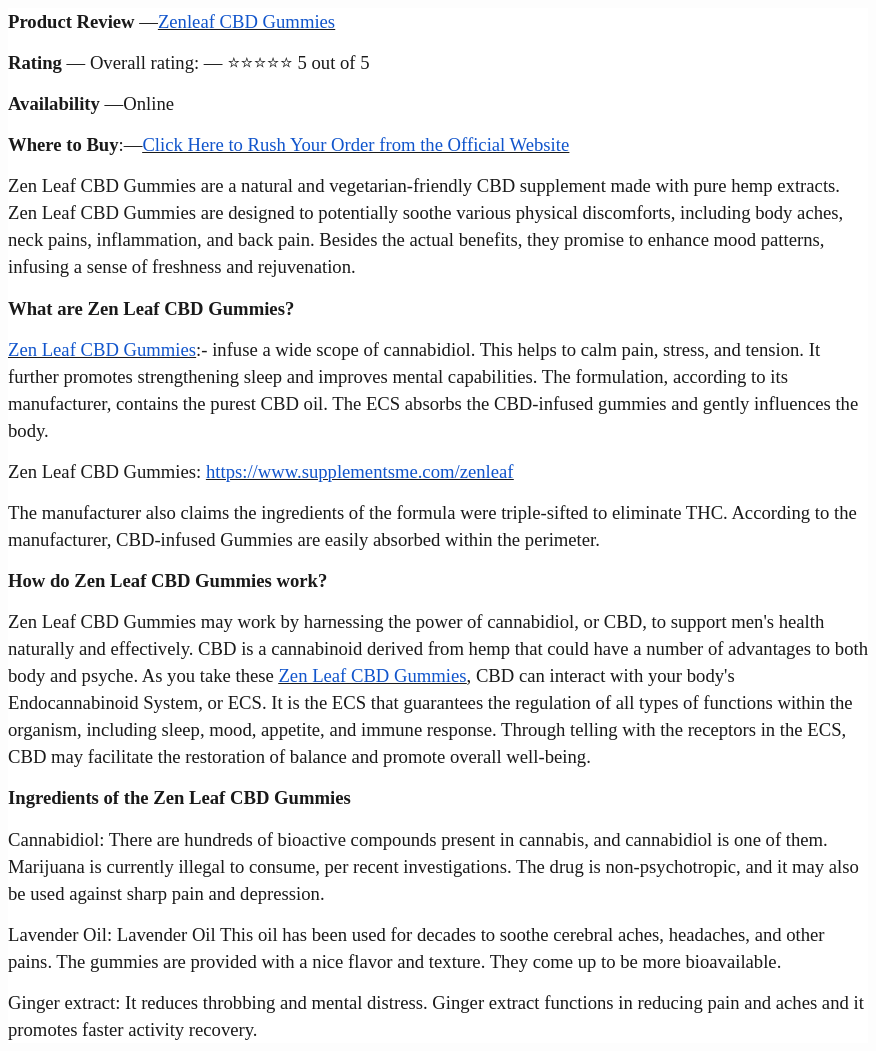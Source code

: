 <p><strong><span style="font-size:13.999999999999998pt;font-family:'Times New Roman',serif;">Product Review&nbsp;</span></strong><span style="font-size:13.999999999999998pt;font-family:'Times New Roman',serif;">&mdash;</span><a href="https://www.supplementsme.com/zenleaf"><u><span style="color:#1155cc;font-size:13.999999999999998pt;font-family:'Times New Roman',serif;">Zenleaf CBD Gummies</span></u></a></p>
<p><strong><span style="font-size:13.999999999999998pt;font-family:'Times New Roman',serif;">Rating&nbsp;</span></strong><span style="font-size:13.999999999999998pt;font-family:'Times New Roman',serif;">&mdash; Overall rating: &mdash; ⭐⭐⭐⭐⭐ 5 out of 5</span></p>
<p><strong><span style="font-size:13.999999999999998pt;font-family:'Times New Roman',serif;">Availability&nbsp;</span></strong><span style="font-size:13.999999999999998pt;font-family:'Times New Roman',serif;">&mdash;Online</span></p>
<p><strong><span style="font-size:13.999999999999998pt;font-family:'Times New Roman',serif;">Where to Buy</span></strong><span style="font-size:13.999999999999998pt;font-family:'Times New Roman',serif;">:&mdash;</span><a href="https://www.supplementsme.com/zenleaf"><u><span style="color:#1155cc;font-size:13.999999999999998pt;font-family:'Times New Roman',serif;">Click Here to Rush Your Order from the Official Website</span></u></a></p>
<p><span style="font-size:13.999999999999998pt;font-family:'Times New Roman',serif;">Zen Leaf CBD Gummies are a natural and vegetarian-friendly CBD supplement made with pure hemp extracts. Zen Leaf CBD Gummies are designed to potentially soothe various physical discomforts, including body aches, neck pains, inflammation, and back pain. Besides the actual benefits, they promise to enhance mood patterns, infusing a sense of freshness and rejuvenation.</span></p>
<p><strong><span style="font-size:13.999999999999998pt;font-family:'Times New Roman',serif;">What are Zen Leaf CBD Gummies?</span></strong></p>
<p><a href="https://www.supplementsme.com/zenleaf"><u><span style="color:#1155cc;font-size:13.999999999999998pt;font-family:'Times New Roman',serif;">Zen Leaf CBD Gummies</span></u></a><span style="font-size:13.999999999999998pt;font-family:'Times New Roman',serif;">:- infuse a wide scope of cannabidiol. This helps to calm pain, stress, and tension. It further promotes strengthening sleep and improves mental capabilities. The formulation, according to its manufacturer, contains the purest CBD oil. The ECS absorbs the CBD-infused gummies and gently influences the body.</span></p>
<p><span style="font-size:13.999999999999998pt;font-family:'Times New Roman',serif;">Zen Leaf CBD Gummies:&nbsp;</span><a href="https://www.supplementsme.com/zenleaf"><u><span style="color:#1155cc;font-size:13.999999999999998pt;font-family:'Times New Roman',serif;">https://www.supplementsme.com/zenleaf</span></u></a></p>
<p><span style="font-size:13.999999999999998pt;font-family:'Times New Roman',serif;">The manufacturer also claims the ingredients of the formula were triple-sifted to eliminate THC. According to the manufacturer, CBD-infused Gummies are easily absorbed within the perimeter.</span></p>
<p><strong><span style="font-size:13.999999999999998pt;font-family:'Times New Roman',serif;">How do Zen Leaf CBD Gummies work?</span></strong></p>
<p><span style="font-size:13.999999999999998pt;font-family:'Times New Roman',serif;">Zen Leaf CBD Gummies may work by harnessing the power of cannabidiol, or CBD, to support men&apos;s health naturally and effectively. CBD is a cannabinoid derived from hemp that could have a number of advantages to both body and psyche. As you take these&nbsp;</span><a href="https://www.supplementsme.com/zenleaf"><u><span style="color:#1155cc;font-size:13.999999999999998pt;font-family:'Times New Roman',serif;">Zen Leaf CBD Gummies</span></u></a><span style="font-size:13.999999999999998pt;font-family:'Times New Roman',serif;">, CBD can interact with your body&apos;s Endocannabinoid System, or ECS. It is the ECS that guarantees the regulation of all types of functions within the organism, including sleep, mood, appetite, and immune response. Through telling with the receptors in the ECS, CBD may facilitate the restoration of balance and promote overall well-being.</span></p>
<p><strong><span style="font-size:13.999999999999998pt;font-family:'Times New Roman',serif;">Ingredients of the Zen Leaf CBD Gummies</span></strong></p>
<p><span style="font-size:13.999999999999998pt;font-family:'Times New Roman',serif;">Cannabidiol: There are hundreds of bioactive compounds present in cannabis, and cannabidiol is one of them. Marijuana is currently illegal to consume, per recent investigations. The drug is non-psychotropic, and it may also be used against sharp pain and depression.</span></p>
<p><span style="font-size:13.999999999999998pt;font-family:'Times New Roman',serif;">Lavender Oil: Lavender Oil This oil has been used for decades to soothe cerebral aches, headaches, and other pains. The gummies are provided with a nice flavor and texture. They come up to be more bioavailable.</span></p>
<p><span style="font-size:13.999999999999998pt;font-family:'Times New Roman',serif;">Ginger extract: It reduces throbbing and mental distress. Ginger extract functions in reducing pain and aches and it promotes faster activity recovery.</span></p>